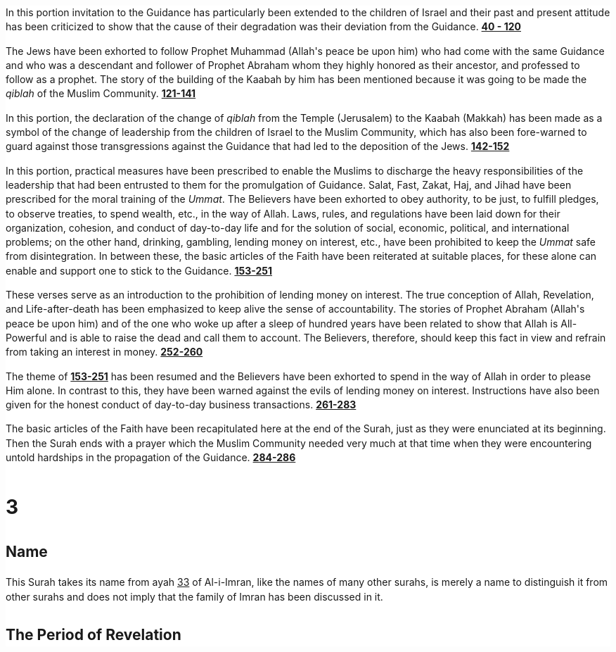In this portion invitation to the Guidance has particularly been extended to the children of Israel and their past and present attitude has been criticized to show that the cause of their degradation was their deviation from the Guidance. [**40 - 120**](2/40-120)

The Jews have been exhorted to follow Prophet Muhammad (Allah's peace be upon him) who had come with the same Guidance and who was a descendant and follower of Prophet Abraham whom they highly honored as their ancestor, and professed to follow as a prophet. The story of the building of the Kaabah by him has been mentioned because it was going to be made the _qiblah_ of the Muslim Community. [**121-141**](/2/121-141)

In this portion, the declaration of the change of _qiblah_ from the Temple (Jerusalem) to the Kaabah (Makkah) has been made as a symbol of the change of leadership from the children of Israel to the Muslim Community, which has also been fore-warned to guard against those transgressions against the Guidance that had led to the deposition of the Jews. [**142-152**](/2/142-152)

In this portion, practical measures have been prescribed to enable the Muslims to discharge the heavy responsibilities of the leadership that had been entrusted to them for the promulgation of Guidance. Salat, Fast, Zakat, Haj, and Jihad have been prescribed for the moral training of the _Ummat_. The Believers have been exhorted to obey authority, to be just, to fulfill pledges, to observe treaties, to spend wealth, etc., in the way of Allah. Laws, rules, and regulations have been laid down for their organization, cohesion, and conduct of day-to-day life and for the solution of social, economic, political, and international problems; on the other hand, drinking, gambling, lending money on interest, etc., have been prohibited to keep the _Ummat_ safe from disintegration. In between these, the basic articles of the Faith have been reiterated at suitable places, for these alone can enable and support one to stick to the Guidance. [**153-251**](/2/153-251)

These verses serve as an introduction to the prohibition of lending money on interest. The true conception of Allah, Revelation, and Life-after-death has been emphasized to keep alive the sense of accountability. The stories of Prophet Abraham (Allah's peace be upon him) and of the one who woke up after a sleep of hundred years have been related to show that Allah is All-Powerful and is able to raise the dead and call them to account. The Believers, therefore, should keep this fact in view and refrain from taking an interest in money. [**252-260**](/2/252-260)

The theme of [**153-251**](/2/153-251) has been resumed and the Believers have been exhorted to spend in the way of Allah in order to please Him alone. In contrast to this, they have been warned against the evils of lending money on interest. Instructions have also been given for the honest conduct of day-to-day business transactions. [**261-283**](/2/261-283)

The basic articles of the Faith have been recapitulated here at the end of the Surah, just as they were enunciated at its beginning. Then the Surah ends with a prayer which the Muslim Community needed very much at that time when they were encountering untold hardships in the propagation of the Guidance. [**284-286**](/2/284-286)

# 3

## Name

This Surah takes its name from ayah [33](/3/33) of Al-i-Imran, like the names of many other surahs, is merely a name to distinguish it from other surahs and does not imply that the family of Imran has been discussed in it.

## The Period of Revelation
